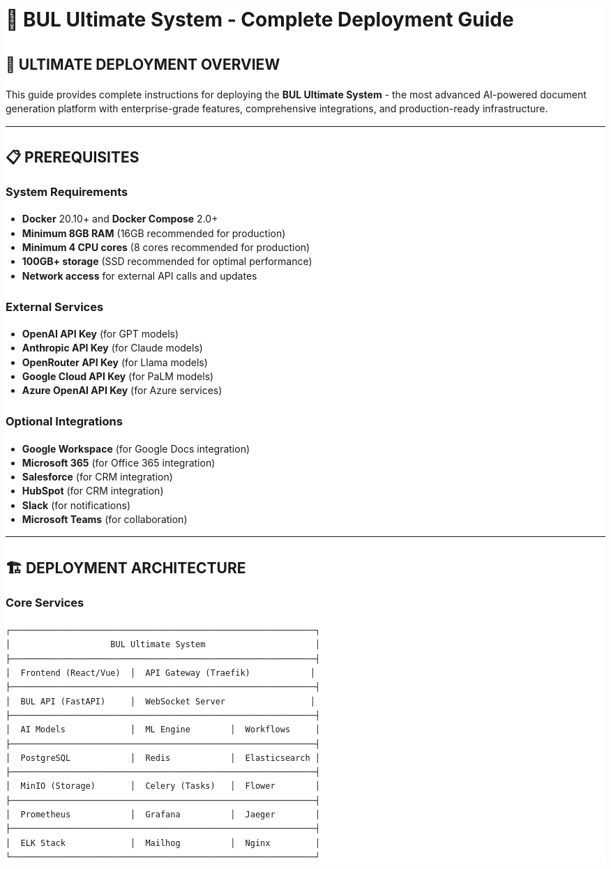 # 🚀 BUL Ultimate System - Complete Deployment Guide

## 🎯 **ULTIMATE DEPLOYMENT OVERVIEW**

This guide provides complete instructions for deploying the **BUL Ultimate System** - the most advanced AI-powered document generation platform with enterprise-grade features, comprehensive integrations, and production-ready infrastructure.

---

## 📋 **PREREQUISITES**

### **System Requirements**
- **Docker** 20.10+ and **Docker Compose** 2.0+
- **Minimum 8GB RAM** (16GB recommended for production)
- **Minimum 4 CPU cores** (8 cores recommended for production)
- **100GB+ storage** (SSD recommended for optimal performance)
- **Network access** for external API calls and updates

### **External Services**
- **OpenAI API Key** (for GPT models)
- **Anthropic API Key** (for Claude models)
- **OpenRouter API Key** (for Llama models)
- **Google Cloud API Key** (for PaLM models)
- **Azure OpenAI API Key** (for Azure services)

### **Optional Integrations**
- **Google Workspace** (for Google Docs integration)
- **Microsoft 365** (for Office 365 integration)
- **Salesforce** (for CRM integration)
- **HubSpot** (for CRM integration)
- **Slack** (for notifications)
- **Microsoft Teams** (for collaboration)

---

## 🏗️ **DEPLOYMENT ARCHITECTURE**

### **Core Services**
```
┌─────────────────────────────────────────────────────────────┐
│                    BUL Ultimate System                      │
├─────────────────────────────────────────────────────────────┤
│  Frontend (React/Vue)  │  API Gateway (Traefik)            │
├─────────────────────────────────────────────────────────────┤
│  BUL API (FastAPI)     │  WebSocket Server                 │
├─────────────────────────────────────────────────────────────┤
│  AI Models             │  ML Engine        │  Workflows     │
├─────────────────────────────────────────────────────────────┤
│  PostgreSQL            │  Redis            │  Elasticsearch │
├─────────────────────────────────────────────────────────────┤
│  MinIO (Storage)       │  Celery (Tasks)   │  Flower        │
├─────────────────────────────────────────────────────────────┤
│  Prometheus            │  Grafana          │  Jaeger        │
├─────────────────────────────────────────────────────────────┤
│  ELK Stack             │  Mailhog          │  Nginx         │
└─────────────────────────────────────────────────────────────┘
```
